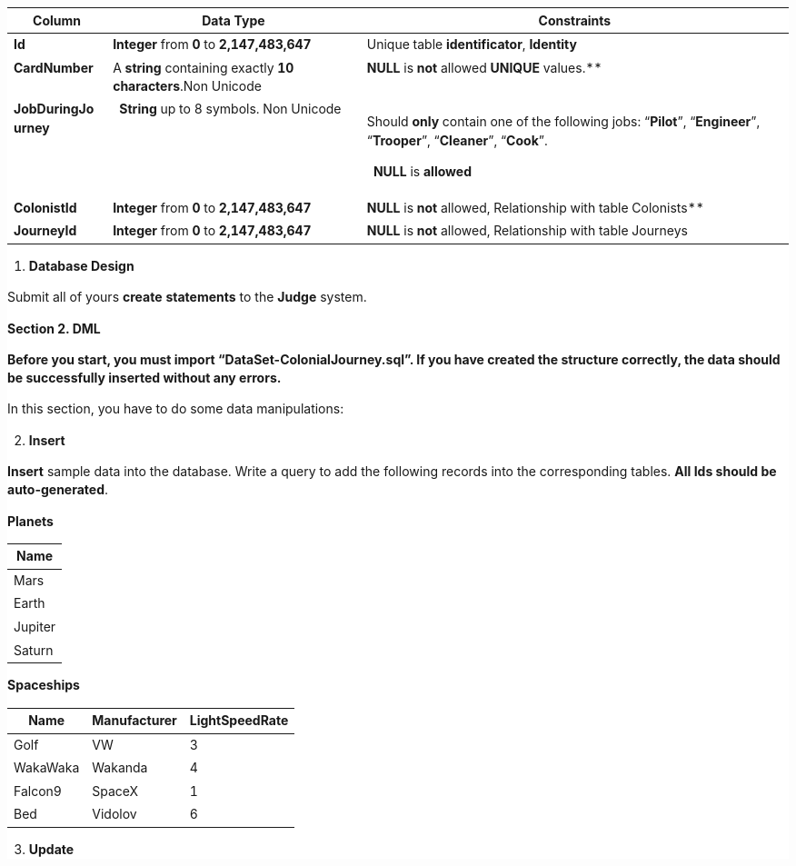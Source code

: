 

|**Column** |**Data Type** |**Constraints** |
| - | - | - |
|**Id** |**Integer** from **0** to **2,147,483,647** |Unique table **identificator**, **Identity** |
|**CardNumber** |A **string** containing exactly **10 characters**.Non Unicode  |**NULL** is **not** allowed  **UNIQUE** values.** |
|**JobDuringJourney**|` `**String** up to 8 symbols. Non Unicode |<p>Should **only** contain one of the following jobs: “**Pilot**”, “**Engineer**”, “**Trooper**”, “**Cleaner**”, “**Cook**”. </p><p>` `**NULL** is **allowed** </p>|
|**ColonistId** |**Integer** from **0** to **2,147,483,647** |**NULL** is **not** allowed, Relationship with table Colonists** |
|**JourneyId** |**Integer** from **0** to **2,147,483,647** |**NULL** is **not** allowed, Relationship with table Journeys |
1. **Database Design** 

Submit all of yours **create** **statements** to the **Judge** system. 

**Section 2. DML** 

**Before you start, you must import “DataSet-ColonialJourney.sql”. If you have created the structure correctly, the data should be successfully inserted without any errors.** 

In this section, you have to do some data manipulations: 

2. **Insert** 

**Insert** sample data into the database. Write a query to add the following records into the corresponding tables. **All Ids should be auto-generated**. 

**Planets** 



|**Name** |
| - |
|Mars |
|Earth |
|Jupiter |
|Saturn |
**Spaceships** 



|**Name** |**Manufacturer** |**LightSpeedRate** |
| - | - | - |
|Golf |VW |3 |
|WakaWaka |Wakanda |4 |
|Falcon9 |SpaceX |1 |
|Bed |Vidolov |6 |
3. **Update** 
